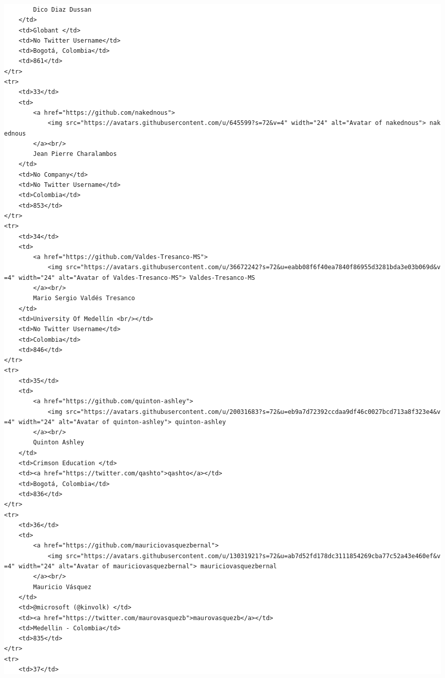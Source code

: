 			Dico Diaz Dussan
		</td>
		<td>Globant </td>
		<td>No Twitter Username</td>
		<td>Bogotá, Colombia</td>
		<td>861</td>
	</tr>
	<tr>
		<td>33</td>
		<td>
			<a href="https://github.com/nakednous">
				<img src="https://avatars.githubusercontent.com/u/645599?s=72&v=4" width="24" alt="Avatar of nakednous"> nakednous
			</a><br/>
			Jean Pierre Charalambos
		</td>
		<td>No Company</td>
		<td>No Twitter Username</td>
		<td>Colombia</td>
		<td>853</td>
	</tr>
	<tr>
		<td>34</td>
		<td>
			<a href="https://github.com/Valdes-Tresanco-MS">
				<img src="https://avatars.githubusercontent.com/u/36672242?s=72&u=eabb08f6f40ea7840f86955d3281bda3e03b069d&v=4" width="24" alt="Avatar of Valdes-Tresanco-MS"> Valdes-Tresanco-MS
			</a><br/>
			Mario Sergio Valdés Tresanco
		</td>
		<td>University Of Medellín <br/></td>
		<td>No Twitter Username</td>
		<td>Colombia</td>
		<td>846</td>
	</tr>
	<tr>
		<td>35</td>
		<td>
			<a href="https://github.com/quinton-ashley">
				<img src="https://avatars.githubusercontent.com/u/20031683?s=72&u=eb9a7d72392ccdaa9df46c0027bcd713a8f323e4&v=4" width="24" alt="Avatar of quinton-ashley"> quinton-ashley
			</a><br/>
			Quinton Ashley
		</td>
		<td>Crimson Education </td>
		<td><a href="https://twitter.com/qashto">qashto</a></td>
		<td>Bogotá, Colombia</td>
		<td>836</td>
	</tr>
	<tr>
		<td>36</td>
		<td>
			<a href="https://github.com/mauriciovasquezbernal">
				<img src="https://avatars.githubusercontent.com/u/13031921?s=72&u=ab7d52fd178dc3111854269cba77c52a43e460ef&v=4" width="24" alt="Avatar of mauriciovasquezbernal"> mauriciovasquezbernal
			</a><br/>
			Mauricio Vásquez
		</td>
		<td>@microsoft (@kinvolk) </td>
		<td><a href="https://twitter.com/maurovasquezb">maurovasquezb</a></td>
		<td>Medellin - Colombia</td>
		<td>835</td>
	</tr>
	<tr>
		<td>37</td>
